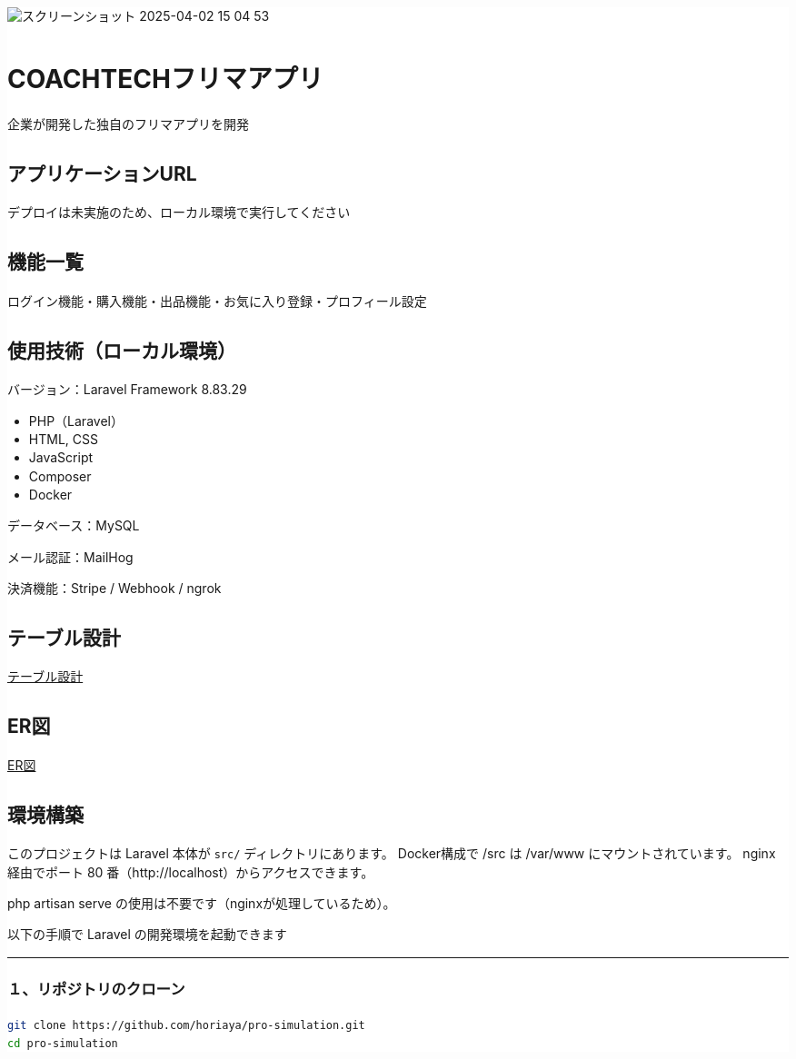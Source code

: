 <img width="1438" alt="スクリーンショット 2025-04-02 15 04 53" src="https://github.com/user-attachments/assets/be30e8a6-742e-43f6-ae8b-3c53b6115180" />

# COACHTECHフリマアプリ
企業が開発した独自のフリマアプリを開発

## アプリケーションURL
デプロイは未実施のため、ローカル環境で実行してください

## 機能一覧
ログイン機能・購入機能・出品機能・お気に入り登録・プロフィール設定

## 使用技術（ローカル環境）
バージョン：Laravel Framework 8.83.29

- PHP（Laravel）
- HTML, CSS
- JavaScript
- Composer
- Docker

データベース：MySQL

メール認証：MailHog

決済機能：Stripe / Webhook / ngrok

## テーブル設計
[テーブル設計](https://docs.google.com/spreadsheets/d/1OD4KdAFMQVUMECPXe2c-7Nr6lRiEDCsaDZ6IcZsRwOk/edit?gid=1188247583#gid=1188247583)

## ER図
[ER図](https://github.com/user-attachments/assets/c5c6bbcd-0554-4fd1-81db-cf439270db4b)

## 環境構築
このプロジェクトは Laravel 本体が `src/` ディレクトリにあります。
Docker構成で /src は /var/www にマウントされています。
nginx 経由でポート 80 番（http://localhost）からアクセスできます。

php artisan serve の使用は不要です（nginxが処理しているため）。

以下の手順で Laravel の開発環境を起動できます

---

### １、リポジトリのクローン
```sh
git clone https://github.com/horiaya/pro-simulation.git
cd pro-simulation
```
